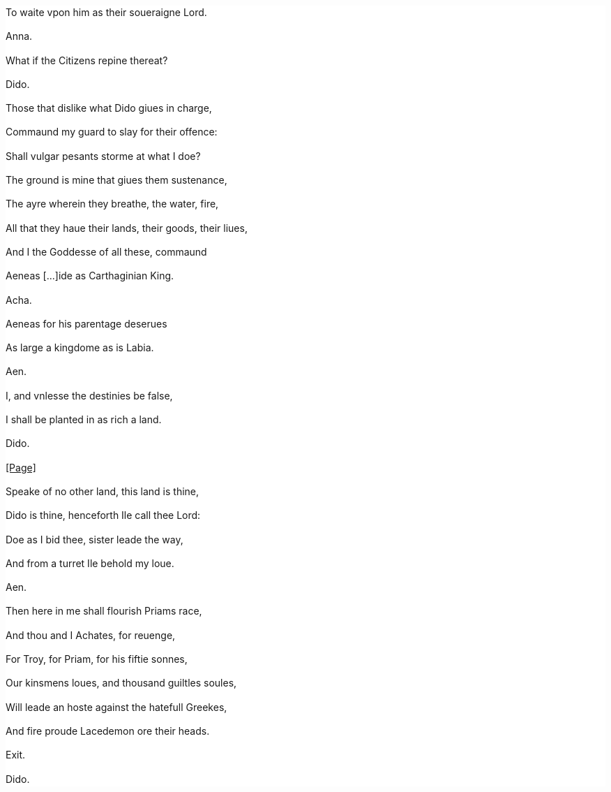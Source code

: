 To waite vpon him as their soueraigne Lord.

Anna.

What if the Citizens repine thereat?

Dido.

Those that dislike what Dido giues in charge,

Commaund my guard to slay for their offence:

Shall vulgar pesants storme at what I doe?

The ground is mine that giues them sustenance,

The ayre wherein they breathe, the water, fire,

All that they haue their lands, their goods, their liues,

And I the Goddesse of all these, commaund

Aeneas [...]ide as Carthaginian King.

Acha.

Aeneas for his parentage deserues

As large a kingdome as is Labia.

Aen.

I, and vnlesse the destinies be false,

I shall be planted in as rich a land.

Dido.

[[Page]](http://eebo.chadwyck.com/downloadtiff?vid=10428&page=21)

Speake of no other land, this land is thine,

Dido is thine, henceforth Ile call thee Lord:

Doe as I bid thee, sister leade the way,

And from a turret Ile behold my loue.

Aen.

Then here in me shall flourish Priams race,

And thou and I Achates, for reuenge,

For Troy, for Priam, for his fiftie sonnes,

Our kinsmens loues, and thousand guiltles soules,

Will leade an hoste against the hatefull Greekes,

And fire proude Lacedemon ore their heads.

Exit.

Dido.

